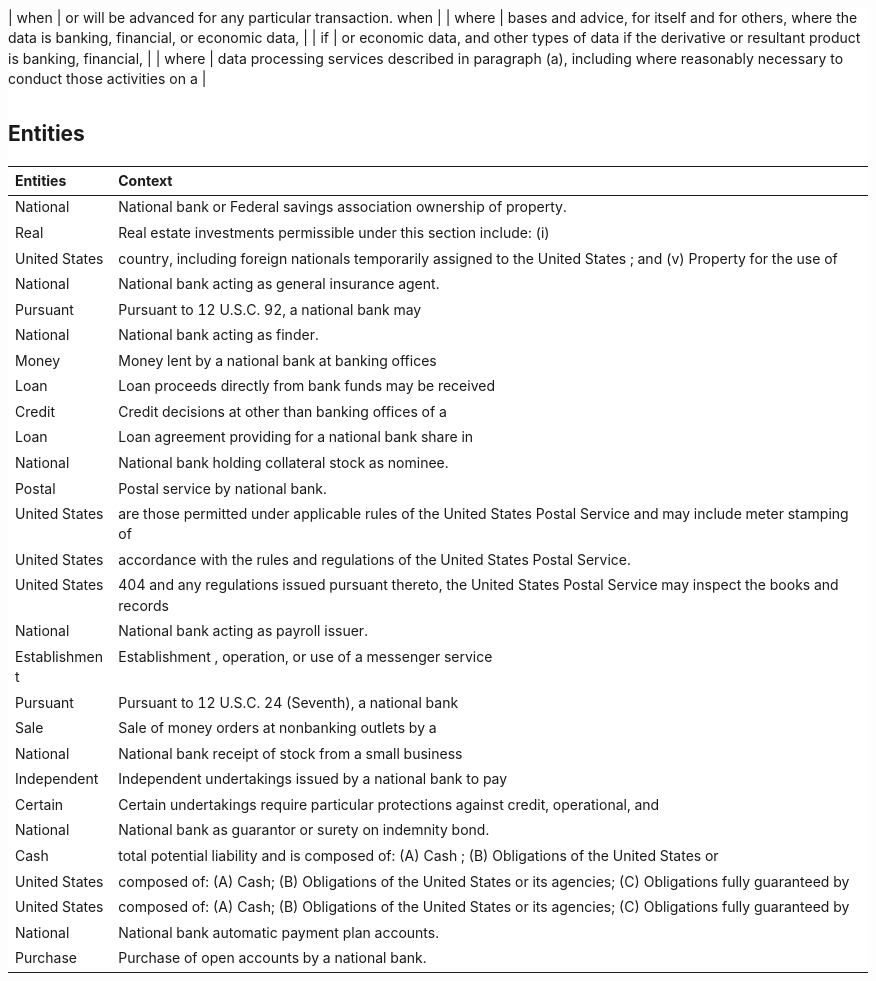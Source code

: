 | when           | or will be advanced for any particular transaction. when                                                                            |
| where          | bases and advice, for itself and for others, where the data is banking, financial, or economic data,                                |
| if             | or economic data, and other types of data if the derivative or resultant product is banking, financial,                             |
| where          | data processing services described in paragraph (a), including where reasonably necessary to conduct those activities on a          |


## Entities

| Entities                   | Context                                                                                                                                          |
|:---------------------------|:-------------------------------------------------------------------------------------------------------------------------------------------------|
| National                   | National  bank or Federal savings association ownership of property.                                                                             |
| Real                       | Real estate investments permissible under this section include: (i)                                                                              |
| United States              | country, including foreign nationals temporarily assigned to the United States ; and (v) Property for the use of                                 |
| National                   | National  bank acting as general insurance agent.                                                                                                |
| Pursuant                   | Pursuant to 12 U.S.C. 92, a national bank may                                                                                                    |
| National                   | National  bank acting as finder.                                                                                                                 |
| Money                      | Money lent by a national bank at banking offices                                                                                                 |
| Loan                       | Loan proceeds directly from bank funds may be received                                                                                           |
| Credit                     | Credit decisions at other than banking offices of a                                                                                              |
| Loan                       | Loan agreement providing for a national bank share in                                                                                            |
| National                   | National  bank holding collateral stock as nominee.                                                                                              |
| Postal                     | Postal  service by national bank.                                                                                                                |
| United States              | are those permitted under applicable rules of the United States Postal Service and may include meter stamping of                                 |
| United States              | accordance with the rules and regulations of the United States  Postal Service.                                                                  |
| United States              | 404 and any regulations issued pursuant thereto, the United States Postal Service may inspect the books and records                              |
| National                   | National  bank acting as payroll issuer.                                                                                                         |
| Establishment              | Establishment , operation, or use of a messenger service                                                                                         |
| Pursuant                   | Pursuant to 12 U.S.C. 24 (Seventh), a national bank                                                                                              |
| Sale                       | Sale of money orders at nonbanking outlets by a                                                                                                  |
| National                   | National bank receipt of stock from a small business                                                                                             |
| Independent                | Independent undertakings issued by a national bank to pay                                                                                        |
| Certain                    | Certain undertakings require particular protections against credit, operational, and                                                             |
| National                   | National  bank as guarantor or surety on indemnity bond.                                                                                         |
| Cash                       | total potential liability and is composed of: (A) Cash ; (B) Obligations of the United States or                                                 |
| United States              | composed of: (A) Cash; (B) Obligations of the United States or its agencies; (C) Obligations fully guaranteed by                                 |
| United States              | composed of: (A) Cash; (B) Obligations of the United States or its agencies; (C) Obligations fully guaranteed by                                 |
| National                   | National  bank automatic payment plan accounts.                                                                                                  |
| Purchase                   | Purchase  of open accounts by a national bank.                                                                                                   |